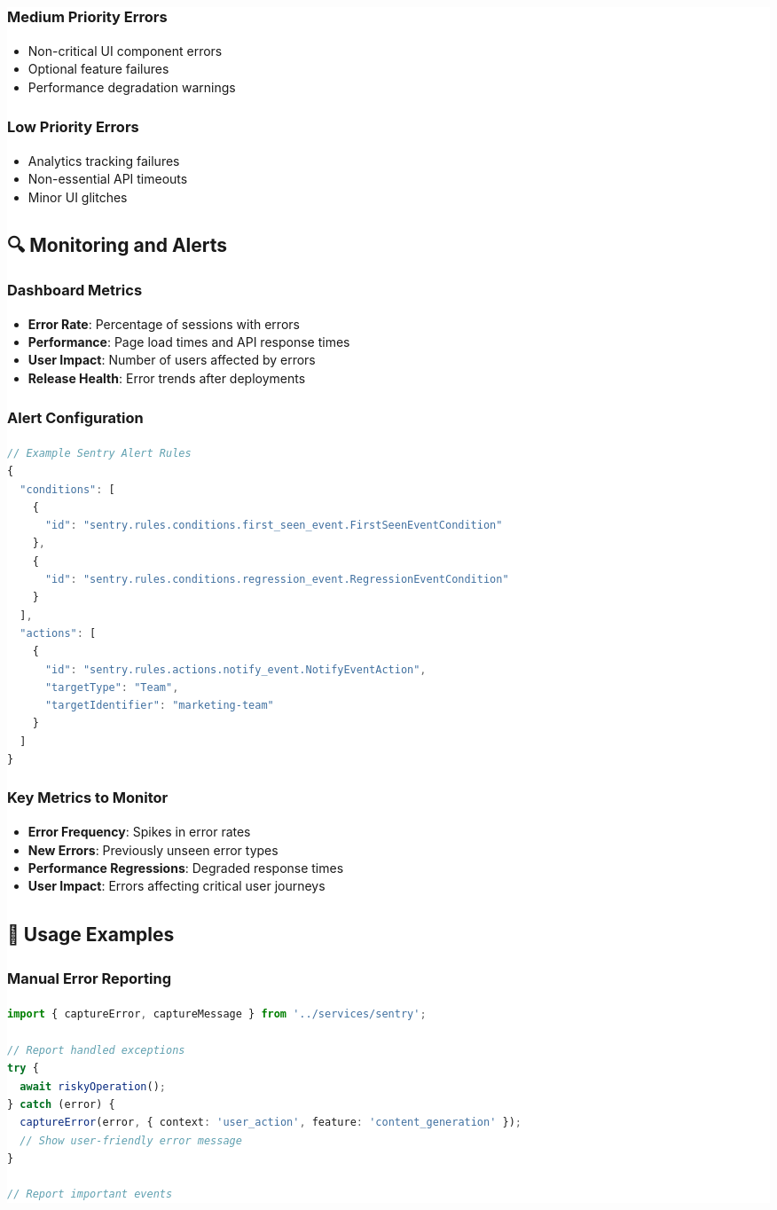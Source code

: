 ### Medium Priority Errors
- Non-critical UI component errors
- Optional feature failures
- Performance degradation warnings

### Low Priority Errors
- Analytics tracking failures
- Non-essential API timeouts
- Minor UI glitches

## 🔍 Monitoring and Alerts

### Dashboard Metrics
- **Error Rate**: Percentage of sessions with errors
- **Performance**: Page load times and API response times
- **User Impact**: Number of users affected by errors
- **Release Health**: Error trends after deployments

### Alert Configuration
```javascript
// Example Sentry Alert Rules
{
  "conditions": [
    {
      "id": "sentry.rules.conditions.first_seen_event.FirstSeenEventCondition"
    },
    {
      "id": "sentry.rules.conditions.regression_event.RegressionEventCondition"  
    }
  ],
  "actions": [
    {
      "id": "sentry.rules.actions.notify_event.NotifyEventAction",
      "targetType": "Team",
      "targetIdentifier": "marketing-team"
    }
  ]
}
```

### Key Metrics to Monitor
- **Error Frequency**: Spikes in error rates
- **New Errors**: Previously unseen error types
- **Performance Regressions**: Degraded response times
- **User Impact**: Errors affecting critical user journeys

## 🎯 Usage Examples

### Manual Error Reporting
```typescript
import { captureError, captureMessage } from '../services/sentry';

// Report handled exceptions
try {
  await riskyOperation();
} catch (error) {
  captureError(error, { context: 'user_action', feature: 'content_generation' });
  // Show user-friendly error message
}

// Report important events
```